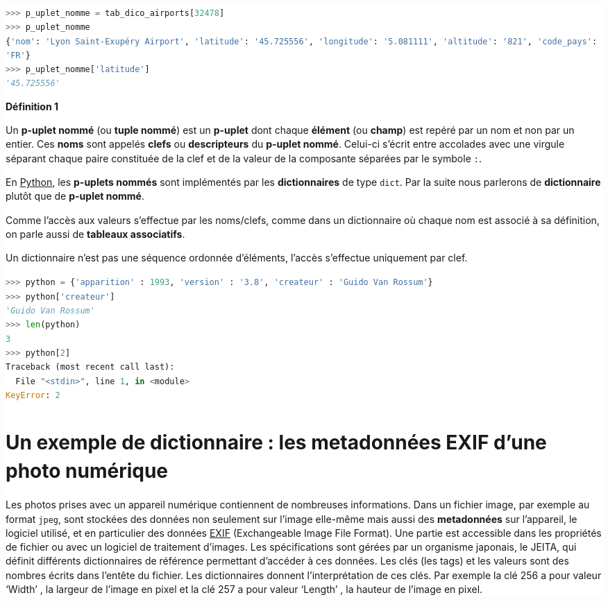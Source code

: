 ``` python
>>> p_uplet_nomme = tab_dico_airports[32478]
>>> p_uplet_nomme
{'nom': 'Lyon Saint-Exupéry Airport', 'latitude': '45.725556', 'longitude': '5.081111', 'altitude': '821', 'code_pays': 'FR'}
>>> p_uplet_nomme['latitude']
'45.725556'
```

**Définition 1**

Un **p-uplet nommé** (ou **tuple nommé**) est un **p-uplet** dont chaque
**élément** (ou **champ**) est repéré par un nom et non par un entier.
Ces **noms** sont appelés **clefs** ou **descripteurs** du **p-uplet
nommé**. Celui-ci s’écrit entre accolades avec une virgule séparant
chaque paire constituée de la clef et de la valeur de la composante
séparées par le symbole `:`.

En [Python](https://docs.python.org/3/tutorial/datastructures.html), les
**p-uplets nommés** sont implémentés par les **dictionnaires** de type
`dict`. Par la suite nous parlerons de **dictionnaire** plutôt que de
**p-uplet nommé**.

Comme l’accès aux valeurs s’effectue par les noms/clefs, comme dans un
dictionnaire où chaque nom est associé à sa définition, on parle aussi
de **tableaux associatifs**.

Un dictionnaire n’est pas une séquence ordonnée d’éléments, l’accès
s’effectue uniquement par clef.

``` python
>>> python = {'apparition' : 1993, 'version' : '3.8', 'createur' : 'Guido Van Rossum'}
>>> python['createur']
'Guido Van Rossum'
>>> len(python)
3
>>> python[2]
Traceback (most recent call last):
  File "<stdin>", line 1, in <module>
KeyError: 2
```

# Un exemple de dictionnaire : les metadonnées EXIF d’une photo numérique

Les photos prises avec un appareil numérique contiennent de nombreuses
informations. Dans un fichier image, par exemple au format `jpeg`, sont
stockées des données non seulement sur l’image elle-même mais aussi des
**metadonnées** sur l’appareil, le logiciel utilisé, et en particulier
des données
[EXIF](https://fr.wikipedia.org/wiki/Exchangeable_image_file_format)
(Exchangeable Image File Format). Une partie est accessible dans les
propriétés de fichier ou avec un logiciel de traitement d’images. Les
spécifications sont gérées par un organisme japonais, le JEITA, qui
définit différents dictionnaires de référence permettant d’accéder à
ces données. Les clés (les tags) et les valeurs sont des nombres écrits
dans l’entête du fichier. Les dictionnaires donnent l’interprétation de
ces clés. Par exemple la clé 256 a pour valeur ‘Width’ , la largeur de
l’image en pixel et la clé 257 a pour valeur ‘Length’ , la hauteur de
l’image en pixel.
